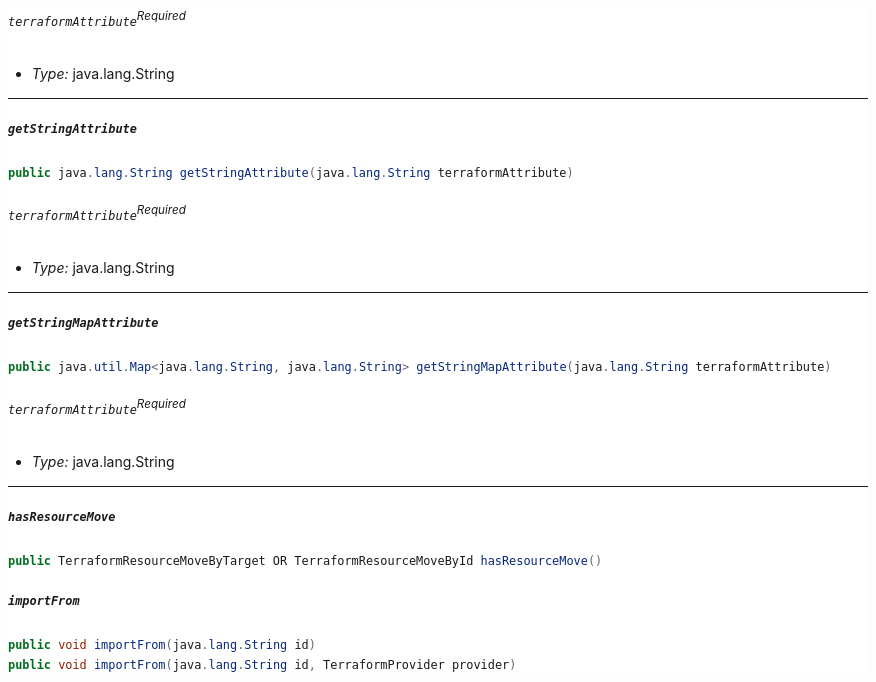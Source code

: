 ###### `terraformAttribute`<sup>Required</sup> <a name="terraformAttribute" id="@cdktf/provider-cloudflare.zeroTrustAccessServiceToken.ZeroTrustAccessServiceToken.getNumberMapAttribute.parameter.terraformAttribute"></a>

- *Type:* java.lang.String

---

##### `getStringAttribute` <a name="getStringAttribute" id="@cdktf/provider-cloudflare.zeroTrustAccessServiceToken.ZeroTrustAccessServiceToken.getStringAttribute"></a>

```java
public java.lang.String getStringAttribute(java.lang.String terraformAttribute)
```

###### `terraformAttribute`<sup>Required</sup> <a name="terraformAttribute" id="@cdktf/provider-cloudflare.zeroTrustAccessServiceToken.ZeroTrustAccessServiceToken.getStringAttribute.parameter.terraformAttribute"></a>

- *Type:* java.lang.String

---

##### `getStringMapAttribute` <a name="getStringMapAttribute" id="@cdktf/provider-cloudflare.zeroTrustAccessServiceToken.ZeroTrustAccessServiceToken.getStringMapAttribute"></a>

```java
public java.util.Map<java.lang.String, java.lang.String> getStringMapAttribute(java.lang.String terraformAttribute)
```

###### `terraformAttribute`<sup>Required</sup> <a name="terraformAttribute" id="@cdktf/provider-cloudflare.zeroTrustAccessServiceToken.ZeroTrustAccessServiceToken.getStringMapAttribute.parameter.terraformAttribute"></a>

- *Type:* java.lang.String

---

##### `hasResourceMove` <a name="hasResourceMove" id="@cdktf/provider-cloudflare.zeroTrustAccessServiceToken.ZeroTrustAccessServiceToken.hasResourceMove"></a>

```java
public TerraformResourceMoveByTarget OR TerraformResourceMoveById hasResourceMove()
```

##### `importFrom` <a name="importFrom" id="@cdktf/provider-cloudflare.zeroTrustAccessServiceToken.ZeroTrustAccessServiceToken.importFrom"></a>

```java
public void importFrom(java.lang.String id)
public void importFrom(java.lang.String id, TerraformProvider provider)
```
